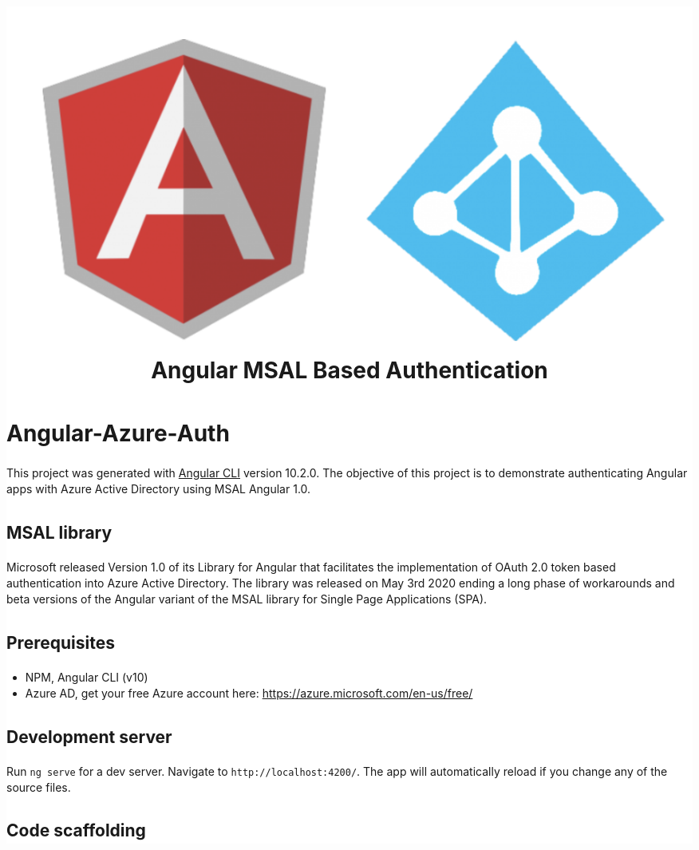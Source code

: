 <h1 align="center">
  <br>
  <a><img src="https://github.com/khandelwal-arpit/angular-azure-auth/blob/master/documentation/logo.png" alt="MSAL"></a>
  <br>
  Angular MSAL Based Authentication
  <br>
</h1>

# Angular-Azure-Auth

This project was generated with [Angular CLI](https://github.com/angular/angular-cli) version 10.2.0. The objective of this project is to demonstrate authenticating Angular apps with Azure Active Directory using MSAL Angular 1.0.

## MSAL library
Microsoft released Version 1.0 of its Library for Angular that facilitates the implementation of OAuth 2.0 token based authentication into Azure Active Directory. The library was released on May 3rd 2020 ending a long phase of workarounds and beta versions of the Angular variant of the MSAL library for Single Page Applications (SPA).

## Prerequisites
- NPM, Angular CLI (v10)
- Azure AD, get your free Azure account here: https://azure.microsoft.com/en-us/free/

## Development server

Run `ng serve` for a dev server. Navigate to `http://localhost:4200/`. The app will automatically reload if you change any of the source files.

## Code scaffolding
